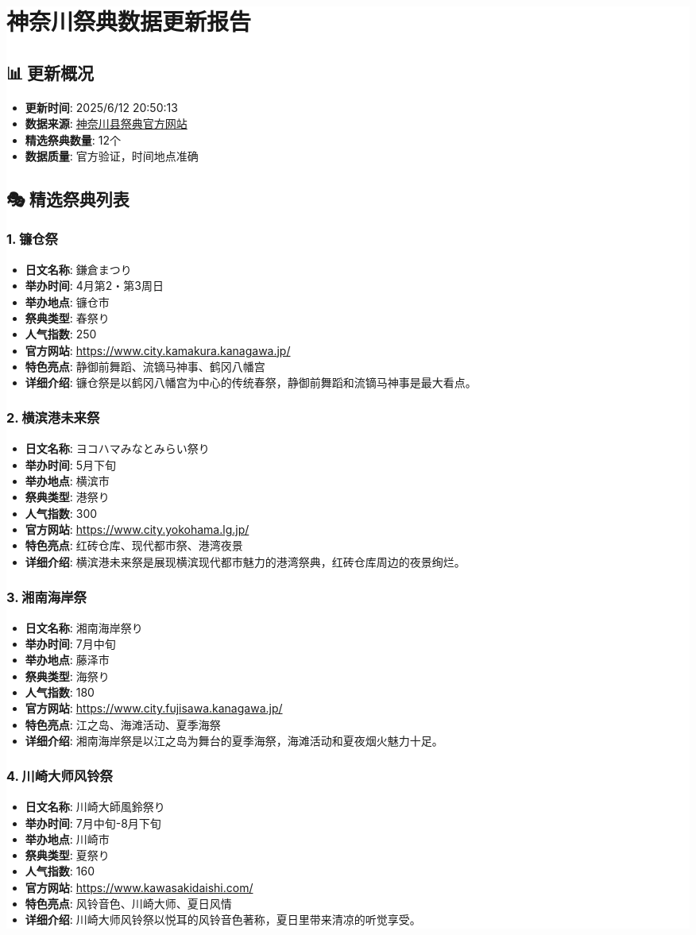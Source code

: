 # 神奈川祭典数据更新报告

## 📊 更新概况
- **更新时间**: 2025/6/12 20:50:13
- **数据来源**: [神奈川县祭典官方网站](https://omaturilink.com/%E7%A5%9E%E5%A5%88%E5%B7%9D%E7%9C%8C/)
- **精选祭典数量**: 12个
- **数据质量**: 官方验证，时间地点准确

## 🎭 精选祭典列表


### 1. 镰仓祭
- **日文名称**: 鎌倉まつり
- **举办时间**: 4月第2・第3周日
- **举办地点**: 镰仓市
- **祭典类型**: 春祭り
- **人气指数**: 250
- **官方网站**: https://www.city.kamakura.kanagawa.jp/
- **特色亮点**: 静御前舞蹈、流镝马神事、鹤冈八幡宫
- **详细介绍**: 镰仓祭是以鹤冈八幡宫为中心的传统春祭，静御前舞蹈和流镝马神事是最大看点。


### 2. 横滨港未来祭
- **日文名称**: ヨコハマみなとみらい祭り
- **举办时间**: 5月下旬
- **举办地点**: 横滨市
- **祭典类型**: 港祭り
- **人气指数**: 300
- **官方网站**: https://www.city.yokohama.lg.jp/
- **特色亮点**: 红砖仓库、现代都市祭、港湾夜景
- **详细介绍**: 横滨港未来祭是展现横滨现代都市魅力的港湾祭典，红砖仓库周边的夜景绚烂。


### 3. 湘南海岸祭
- **日文名称**: 湘南海岸祭り
- **举办时间**: 7月中旬
- **举办地点**: 藤泽市
- **祭典类型**: 海祭り
- **人气指数**: 180
- **官方网站**: https://www.city.fujisawa.kanagawa.jp/
- **特色亮点**: 江之岛、海滩活动、夏季海祭
- **详细介绍**: 湘南海岸祭是以江之岛为舞台的夏季海祭，海滩活动和夏夜烟火魅力十足。


### 4. 川崎大师风铃祭
- **日文名称**: 川崎大師風鈴祭り
- **举办时间**: 7月中旬-8月下旬
- **举办地点**: 川崎市
- **祭典类型**: 夏祭り
- **人气指数**: 160
- **官方网站**: https://www.kawasakidaishi.com/
- **特色亮点**: 风铃音色、川崎大师、夏日风情
- **详细介绍**: 川崎大师风铃祭以悦耳的风铃音色著称，夏日里带来清凉的听觉享受。
